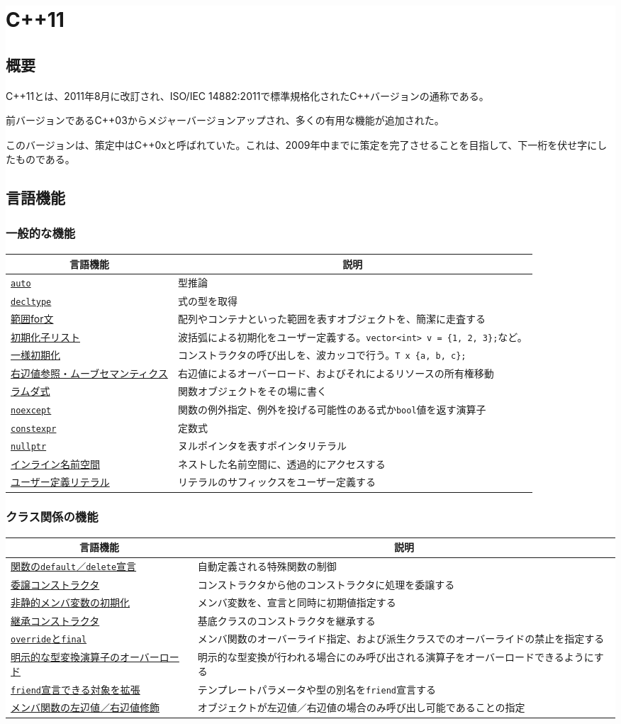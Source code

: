 # C++11

## 概要
C++11とは、2011年8月に改訂され、ISO/IEC 14882:2011で標準規格化されたC++バージョンの通称である。

前バージョンであるC++03からメジャーバージョンアップされ、多くの有用な機能が追加された。

このバージョンは、策定中はC++0xと呼ばれていた。これは、2009年中までに策定を完了させることを目指して、下一桁を伏せ字にしたものである。


## 言語機能

### 一般的な機能

| 言語機能       | 説明 |
|----------------|------|
| [`auto`](cpp11/auto.md) | 型推論 |
| [`decltype`](cpp11/decltype.md) | 式の型を取得 |
| [範囲for文](cpp11/range_based_for.md) | 配列やコンテナといった範囲を表すオブジェクトを、簡潔に走査する |
| [初期化子リスト](cpp11/initializer_lists.md) | 波括弧による初期化をユーザー定義する。`vector<int> v = {1, 2, 3};`など。 |
| [一様初期化](cpp11/uniform_initialization.md) | コンストラクタの呼び出しを、波カッコで行う。`T x {a, b, c};` |
| [右辺値参照・ムーブセマンティクス](cpp11/rvalue_ref_and_move_semantics.md) | 右辺値によるオーバーロード、およびそれによるリソースの所有権移動 |
| [ラムダ式](cpp11/lambda_expressions.md) | 関数オブジェクトをその場に書く |
| [`noexcept`](cpp11/noexcept.md) | 関数の例外指定、例外を投げる可能性のある式か`bool`値を返す演算子 |
| [`constexpr`](cpp11/constexpr.md) | 定数式 |
| [`nullptr`](cpp11/nullptr.md) | ヌルポインタを表すポインタリテラル |
| [インライン名前空間](cpp11/inline_namespaces.md) | ネストした名前空間に、透過的にアクセスする |
| [ユーザー定義リテラル](cpp11/user_defined_literals.md) | リテラルのサフィックスをユーザー定義する |


### クラス関係の機能

| 言語機能       | 説明 |
|----------------|------|
| [関数の`default`／`delete`宣言](cpp11/defaulted_and_deleted_functions.md) | 自動定義される特殊関数の制御 |
| [委譲コンストラクタ](cpp11/delegating_constructors.md) | コンストラクタから他のコンストラクタに処理を委譲する |
| [非静的メンバ変数の初期化](cpp11/non_static_data_member_initializers.md) | メンバ変数を、宣言と同時に初期値指定する |
| [継承コンストラクタ](cpp11/inheriting_constructors.md) | 基底クラスのコンストラクタを継承する |
| [`override`と`final`](cpp11/override_final.md) | メンバ関数のオーバーライド指定、および派生クラスでのオーバーライドの禁止を指定する |
| [明示的な型変換演算子のオーバーロード](cpp11/explicit_conversion_operator.md) | 明示的な型変換が行われる場合にのみ呼び出される演算子をオーバーロードできるようにする |
| [`friend`宣言できる対象を拡張](cpp11/extend_friend_targets.md) | テンプレートパラメータや型の別名を`friend`宣言する |
| [メンバ関数の左辺値／右辺値修飾](cpp11/ref_qualifier_for_this.md) | オブジェクトが左辺値／右辺値の場合のみ呼び出し可能であることの指定 |
